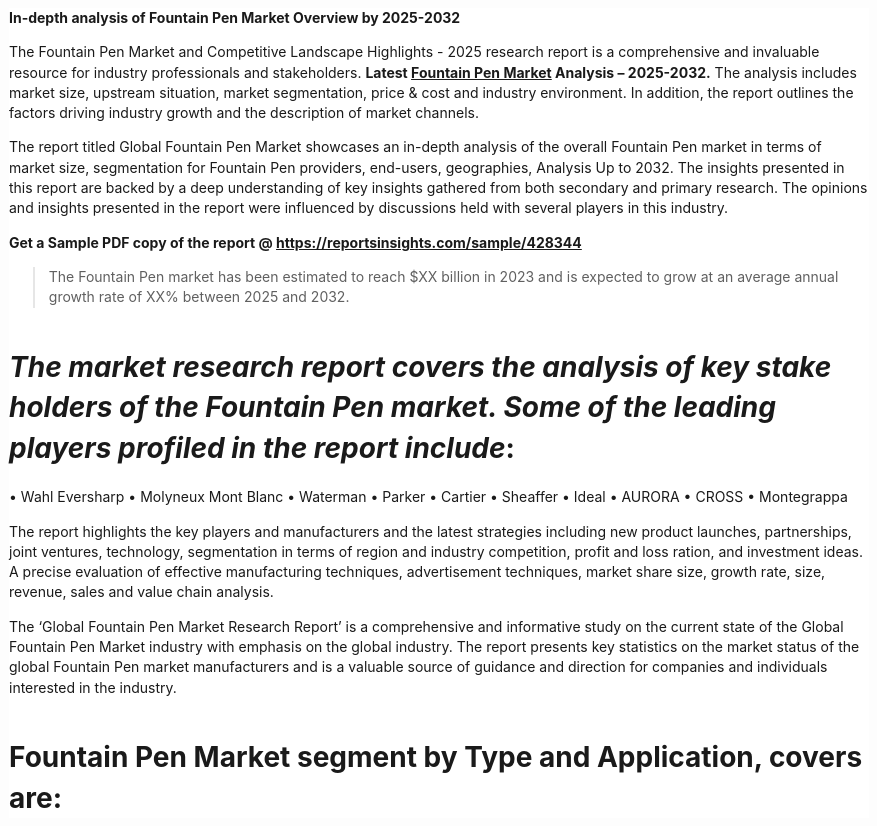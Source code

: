 
<strong>In-depth analysis of Fountain Pen Market Overview by 2025-2032</strong></p>

The Fountain Pen Market and Competitive Landscape Highlights - 2025 research report is a comprehensive and invaluable resource for industry professionals and stakeholders. <strong>Latest <a href=https://www.reportsinsights.com/sample/428344>Fountain Pen Market</a> Analysis – 2025-2032.</strong>  The analysis includes market size, upstream situation, market segmentation, price & cost and industry environment. In addition, the report outlines the factors driving industry growth and the description of market channels.

The report titled Global Fountain Pen Market showcases an in-depth analysis of the overall Fountain Pen market in terms of market size, segmentation for Fountain Pen providers, end-users, geographies, Analysis Up to 2032. The insights presented in this report are backed by a deep understanding of key insights gathered from both secondary and primary research. The opinions and insights presented in the report were influenced by discussions held with several players in this industry.

<strong>Get a Sample PDF copy of the report @ <a href=https://reportsinsights.com/sample/428344>https://reportsinsights.com/sample/428344</a></strong>

<blockquote class=""article-editor-content__blockquote"">The Fountain Pen market has been estimated to reach $XX billion in 2023 and is expected to grow at an average annual growth rate of XX% between 2025 and 2032.</blockquote>

# <strong><em>The market research report covers the analysis of key stake holders of the Fountain Pen market. Some of the leading players profiled in the report include</em></strong>: 

• Wahl Eversharp
• Molyneux Mont Blanc
• Waterman
• Parker
• Cartier
• Sheaffer
• Ideal
• AURORA
• CROSS
• Montegrappa

The report highlights the key players and manufacturers and the latest strategies including new product launches, partnerships, joint ventures, technology, segmentation in terms of region and industry competition, profit and loss ration, and investment ideas. A precise evaluation of effective manufacturing techniques, advertisement techniques, market share size, growth rate, size, revenue, sales and value chain analysis.

The ‘Global Fountain Pen Market Research Report’ is a comprehensive and informative study on the current state of the Global Fountain Pen Market industry with emphasis on the global industry. The report presents key statistics on the market status of the global Fountain Pen market manufacturers and is a valuable source of guidance and direction for companies and individuals interested in the industry.

# <strong>Fountain Pen Market segment by Type and Application, covers are:</strong>
